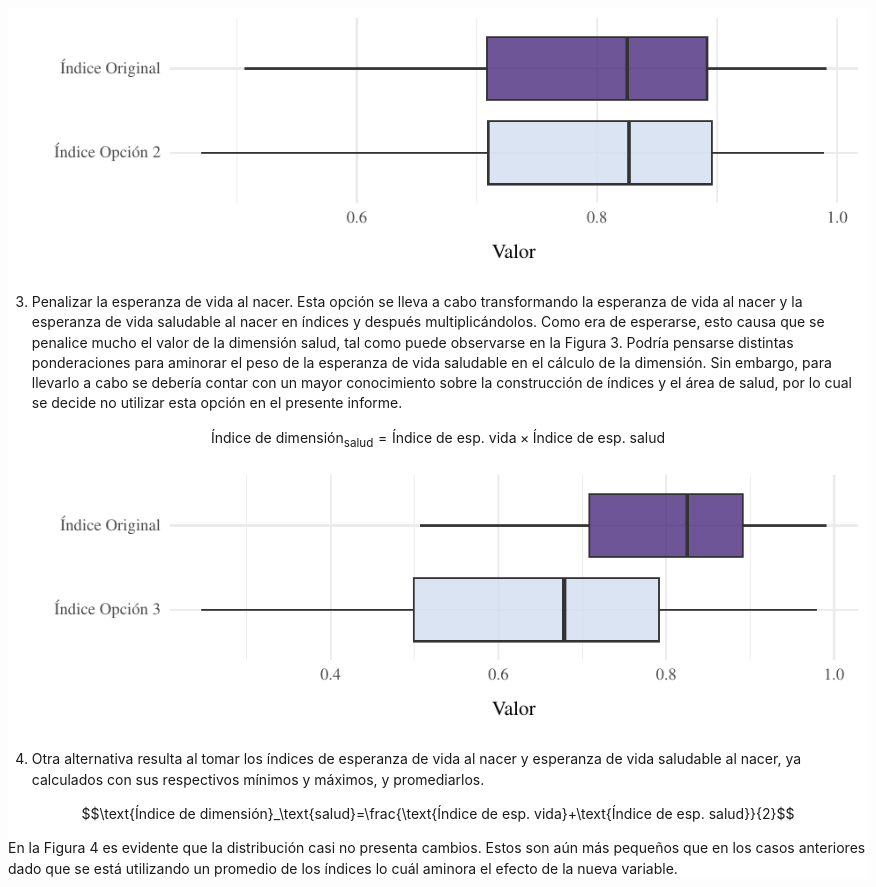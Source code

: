 ![Índice de salud obtenido con la metodología original y la opción 2](Informe_files/figure-latex/Figura2-1.pdf) 

3. Penalizar la esperanza de vida al nacer. Esta opción se lleva a cabo transformando la esperanza de vida al nacer y la esperanza de vida saludable al nacer en índices y después multiplicándolos. Como era de esperarse, esto causa que se penalice mucho el valor de la dimensión salud, tal como puede observarse en la Figura 3. Podría pensarse distintas ponderaciones para aminorar el peso de la esperanza de vida saludable en el cálculo de la dimensión. Sin embargo, para llevarlo a cabo se debería contar con un mayor conocimiento sobre la construcción de índices y el área de salud, por lo cual se decide no utilizar esta opción en el presente informe.

$$\text{Índice de dimensión}_\text{salud}=\text{Índice de esp. vida}\times\text{Índice de esp. salud}$$

![Índice de salud obtenido con la metodología original y la opción 3](Informe_files/figure-latex/Figura3-1.pdf) 

4. Otra alternativa resulta al tomar los índices de esperanza de vida al nacer y esperanza de vida saludable al nacer, ya calculados con sus respectivos mínimos y máximos, y promediarlos.

$$\text{Índice de dimensión}_\text{salud}=\frac{\text{Índice de esp. vida}+\text{Índice de esp. salud}}{2}$$

En la Figura 4 es evidente que la distribución casi no presenta cambios. Estos son aún más pequeños que en los casos anteriores dado que se está utilizando un promedio de los índices lo cuál aminora el efecto de la nueva variable.
